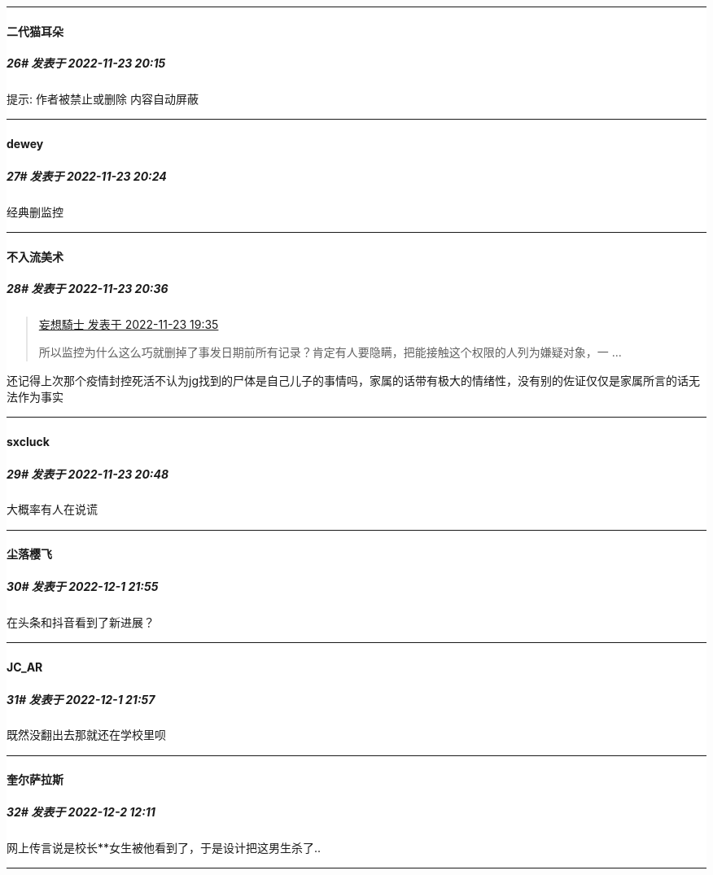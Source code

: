 *****

####  二代猫耳朵  
##### 26#       发表于 2022-11-23 20:15

提示: 作者被禁止或删除 内容自动屏蔽

*****

####  dewey  
##### 27#       发表于 2022-11-23 20:24

经典删监控

*****

####  不入流美术  
##### 28#       发表于 2022-11-23 20:36

<blockquote><a href="httphttps://bbs.saraba1st.com/2b/forum.php?mod=redirect&amp;goto=findpost&amp;pid=58576286&amp;ptid=2106477" target="_blank">妄想騎士 发表于 2022-11-23 19:35</a>

所以监控为什么这么巧就删掉了事发日期前所有记录？肯定有人要隐瞒，把能接触这个权限的人列为嫌疑对象，一 ...</blockquote>
还记得上次那个疫情封控死活不认为jg找到的尸体是自己儿子的事情吗，家属的话带有极大的情绪性，没有别的佐证仅仅是家属所言的话无法作为事实

*****

####  sxcluck  
##### 29#       发表于 2022-11-23 20:48

大概率有人在说谎

*****

####  尘落樱飞  
##### 30#       发表于 2022-12-1 21:55

在头条和抖音看到了新进展？



*****

####  JC_AR  
##### 31#       发表于 2022-12-1 21:57

既然没翻出去那就还在学校里呗

*****

####  奎尔萨拉斯  
##### 32#       发表于 2022-12-2 12:11

网上传言说是校长**女生被他看到了，于是设计把这男生杀了..

*****
